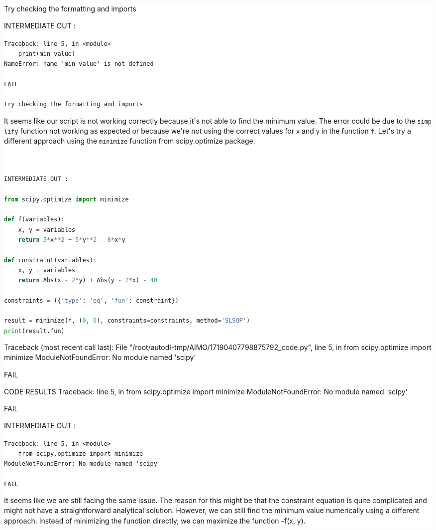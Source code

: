 Try checking the formatting and imports

INTERMEDIATE OUT :
```output
Traceback: line 5, in <module>
    print(min_value)
NameError: name 'min_value' is not defined

FAIL

Try checking the formatting and imports
```
It seems like our script is not working correctly because it's not able to find the minimum value. The error could be due to the `simplify` function not working as expected or because we're not using the correct values for `x` and `y` in the function `f`. Let's try a different approach using the `minimize` function from scipy.optimize package.

```python


INTERMEDIATE OUT :

from scipy.optimize import minimize

def f(variables):
    x, y = variables
    return 5*x**2 + 5*y**2 - 8*x*y

def constraint(variables):
    x, y = variables
    return Abs(x - 2*y) + Abs(y - 2*x) - 40

constraints = ({'type': 'eq', 'fun': constraint})

result = minimize(f, (0, 0), constraints=constraints, method='SLSQP')
print(result.fun)
```

Traceback (most recent call last):
  File "/root/autodl-tmp/AIMO/17190407798875792_code.py", line 5, in <module>
    from scipy.optimize import minimize
ModuleNotFoundError: No module named 'scipy'

FAIL

CODE RESULTS Traceback: line 5, in <module>
    from scipy.optimize import minimize
ModuleNotFoundError: No module named 'scipy'

FAIL


INTERMEDIATE OUT :
```output
Traceback: line 5, in <module>
    from scipy.optimize import minimize
ModuleNotFoundError: No module named 'scipy'

FAIL

```
It seems like we are still facing the same issue. The reason for this might be that the constraint equation is quite complicated and might not have a straightforward analytical solution. However, we can still find the minimum value numerically using a different approach. Instead of minimizing the function directly, we can maximize the function -f(x, y).
